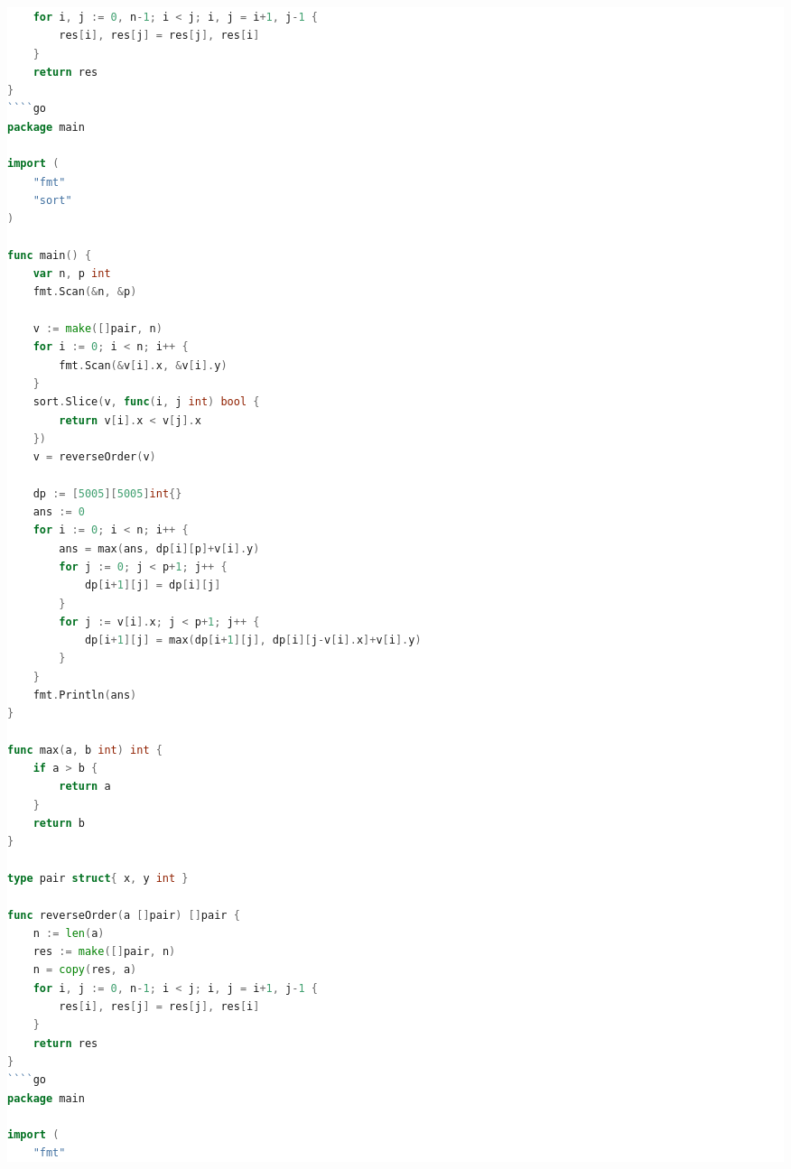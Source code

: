```go
	for i, j := 0, n-1; i < j; i, j = i+1, j-1 {
		res[i], res[j] = res[j], res[i]
	}
	return res
}
````go
package main

import (
	"fmt"
	"sort"
)

func main() {
	var n, p int
	fmt.Scan(&n, &p)

	v := make([]pair, n)
	for i := 0; i < n; i++ {
		fmt.Scan(&v[i].x, &v[i].y)
	}
	sort.Slice(v, func(i, j int) bool {
		return v[i].x < v[j].x
	})
	v = reverseOrder(v)

	dp := [5005][5005]int{}
	ans := 0
	for i := 0; i < n; i++ {
		ans = max(ans, dp[i][p]+v[i].y)
		for j := 0; j < p+1; j++ {
			dp[i+1][j] = dp[i][j]
		}
		for j := v[i].x; j < p+1; j++ {
			dp[i+1][j] = max(dp[i+1][j], dp[i][j-v[i].x]+v[i].y)
		}
	}
	fmt.Println(ans)
}

func max(a, b int) int {
	if a > b {
		return a
	}
	return b
}

type pair struct{ x, y int }

func reverseOrder(a []pair) []pair {
	n := len(a)
	res := make([]pair, n)
	n = copy(res, a)
	for i, j := 0, n-1; i < j; i, j = i+1, j-1 {
		res[i], res[j] = res[j], res[i]
	}
	return res
}
````go
package main

import (
	"fmt"
```